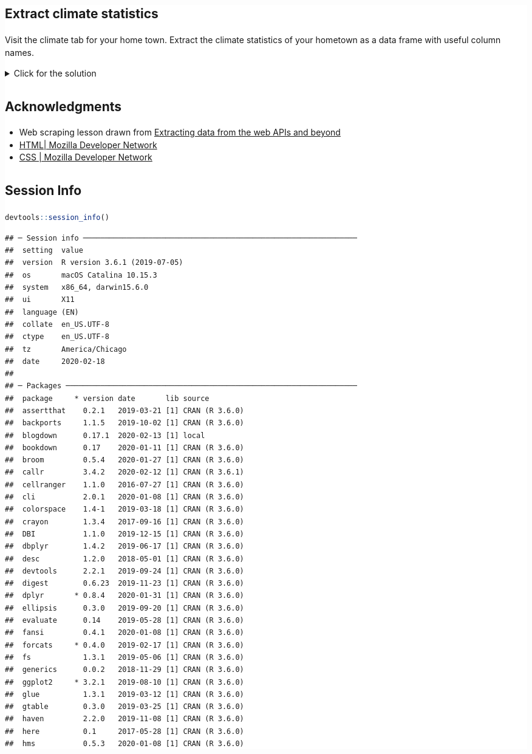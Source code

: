 ## Extract climate statistics

Visit the climate tab for your home town. Extract the climate statistics of your hometown as a data frame with useful column names.

<details><summary>Click for the solution</summary></details>

## Acknowledgments

* Web scraping lesson drawn from [Extracting data from the web APIs and beyond](https://github.com/ropensci/user2016-tutorial)
* [HTML| Mozilla Developer Network](https://developer.mozilla.org/en-US/docs/Web/HTML)
* [CSS | Mozilla Developer Network](https://developer.mozilla.org/en-US/docs/Web/CSS)

## Session Info



```r
devtools::session_info()
```

```
## ─ Session info ───────────────────────────────────────────────────────────────
##  setting  value                       
##  version  R version 3.6.1 (2019-07-05)
##  os       macOS Catalina 10.15.3      
##  system   x86_64, darwin15.6.0        
##  ui       X11                         
##  language (EN)                        
##  collate  en_US.UTF-8                 
##  ctype    en_US.UTF-8                 
##  tz       America/Chicago             
##  date     2020-02-18                  
## 
## ─ Packages ───────────────────────────────────────────────────────────────────
##  package     * version date       lib source        
##  assertthat    0.2.1   2019-03-21 [1] CRAN (R 3.6.0)
##  backports     1.1.5   2019-10-02 [1] CRAN (R 3.6.0)
##  blogdown      0.17.1  2020-02-13 [1] local         
##  bookdown      0.17    2020-01-11 [1] CRAN (R 3.6.0)
##  broom         0.5.4   2020-01-27 [1] CRAN (R 3.6.0)
##  callr         3.4.2   2020-02-12 [1] CRAN (R 3.6.1)
##  cellranger    1.1.0   2016-07-27 [1] CRAN (R 3.6.0)
##  cli           2.0.1   2020-01-08 [1] CRAN (R 3.6.0)
##  colorspace    1.4-1   2019-03-18 [1] CRAN (R 3.6.0)
##  crayon        1.3.4   2017-09-16 [1] CRAN (R 3.6.0)
##  DBI           1.1.0   2019-12-15 [1] CRAN (R 3.6.0)
##  dbplyr        1.4.2   2019-06-17 [1] CRAN (R 3.6.0)
##  desc          1.2.0   2018-05-01 [1] CRAN (R 3.6.0)
##  devtools      2.2.1   2019-09-24 [1] CRAN (R 3.6.0)
##  digest        0.6.23  2019-11-23 [1] CRAN (R 3.6.0)
##  dplyr       * 0.8.4   2020-01-31 [1] CRAN (R 3.6.0)
##  ellipsis      0.3.0   2019-09-20 [1] CRAN (R 3.6.0)
##  evaluate      0.14    2019-05-28 [1] CRAN (R 3.6.0)
##  fansi         0.4.1   2020-01-08 [1] CRAN (R 3.6.0)
##  forcats     * 0.4.0   2019-02-17 [1] CRAN (R 3.6.0)
##  fs            1.3.1   2019-05-06 [1] CRAN (R 3.6.0)
##  generics      0.0.2   2018-11-29 [1] CRAN (R 3.6.0)
##  ggplot2     * 3.2.1   2019-08-10 [1] CRAN (R 3.6.0)
##  glue          1.3.1   2019-03-12 [1] CRAN (R 3.6.0)
##  gtable        0.3.0   2019-03-25 [1] CRAN (R 3.6.0)
##  haven         2.2.0   2019-11-08 [1] CRAN (R 3.6.0)
##  here          0.1     2017-05-28 [1] CRAN (R 3.6.0)
##  hms           0.5.3   2020-01-08 [1] CRAN (R 3.6.0)
```